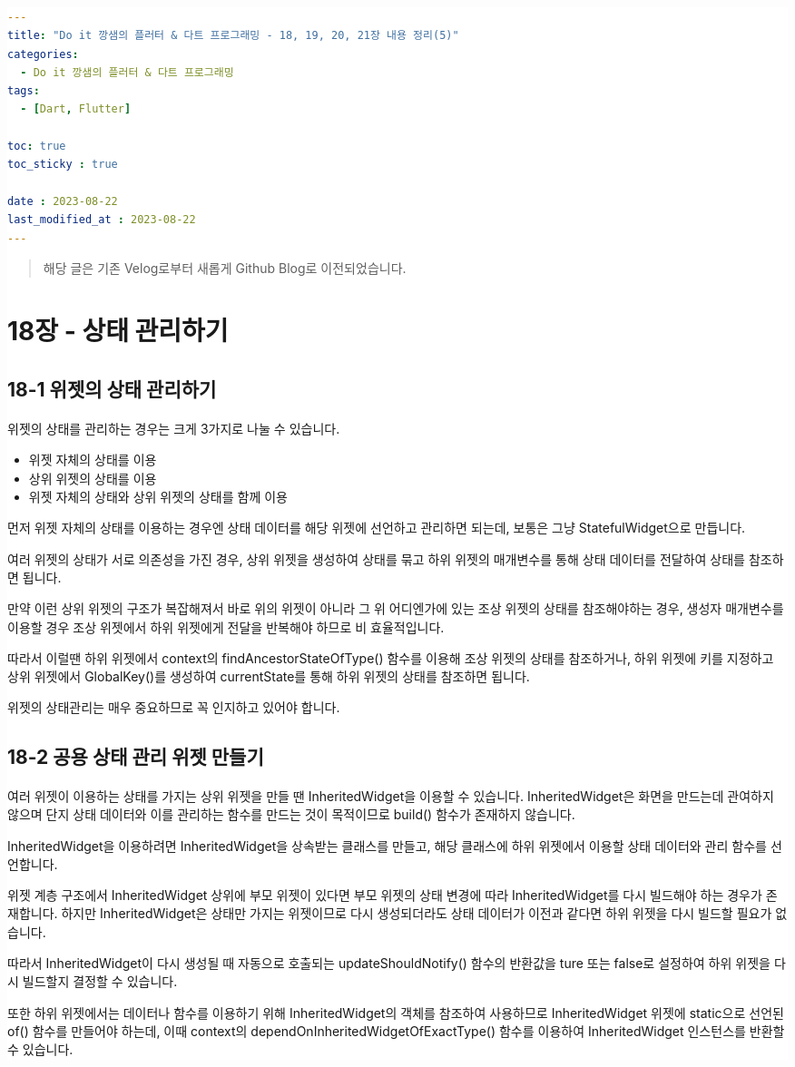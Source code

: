 ```yaml
---
title: "Do it 깡샘의 플러터 & 다트 프로그래밍 - 18, 19, 20, 21장 내용 정리(5)"
categories:
  - Do it 깡샘의 플러터 & 다트 프로그래밍
tags:
  - [Dart, Flutter]

toc: true
toc_sticky : true

date : 2023-08-22
last_modified_at : 2023-08-22
---
```


> 해당 글은 기존 Velog로부터 새롭게 Github Blog로 이전되었습니다.

# 18장 - 상태 관리하기

## 18-1 위젯의 상태 관리하기

위젯의 상태를 관리하는 경우는 크게 3가지로 나눌 수 있습니다.

- 위젯 자체의 상태를 이용
- 상위 위젯의 상태를 이용
- 위젯 자체의 상태와 상위 위젯의 상태를 함께 이용

먼저 위젯 자체의 상태를 이용하는 경우엔 상태 데이터를 해당 위젯에 선언하고 관리하면 되는데, 보통은 그냥 StatefulWidget으로 만듭니다.

여러 위젯의 상태가 서로 의존성을 가진 경우, 상위 위젯을 생성하여 상태를 묶고 하위 위젯의 매개변수를 통해 상태 데이터를 전달하여 상태를 참조하면 됩니다. 

만약 이런 상위 위젯의 구조가 복잡해져서 바로 위의 위젯이 아니라 그 위 어디엔가에 있는 조상 위젯의 상태를 참조해야하는 경우, 생성자 매개변수를 이용할 경우 조상 위젯에서 하위 위젯에게 전달을 반복해야 하므로 비 효율적입니다.

따라서 이럴땐 하위 위젯에서 context의 findAncestorStateOfType() 함수를 이용해 조상 위젯의 상태를 참조하거나, 하위 위젯에 키를 지정하고 상위 위젯에서 GlobalKey()를 생성하여 currentState를 통해 하위 위젯의 상태를 참조하면 됩니다.

위젯의 상태관리는 매우 중요하므로 꼭 인지하고 있어야 합니다.

## 18-2 공용 상태 관리 위젯 만들기

여러 위젯이 이용하는 상태를 가지는 상위 위젯을 만들 땐 InheritedWidget을 이용할 수 있습니다. InheritedWidget은 화면을 만드는데 관여하지 않으며 단지 상태 데이터와 이를 관리하는 함수를 만드는 것이 목적이므로 build() 함수가 존재하지 않습니다.

InheritedWidget을 이용하려면 InheritedWidget을 상속받는 클래스를 만들고, 해당 클래스에 하위 위젯에서 이용할 상태 데이터와 관리 함수를 선언합니다.

위젯 계층 구조에서 InheritedWidget 상위에 부모 위젯이 있다면 부모 위젯의 상태 변경에 따라 InheritedWidget를 다시 빌드해야 하는 경우가 존재합니다. 하지만 InheritedWidget은 상태만 가지는 위젯이므로 다시 생성되더라도 상태 데이터가 이전과 같다면 하위 위젯을 다시 빌드할 필요가 없습니다.

따라서 InheritedWidget이 다시 생성될 때 자동으로 호출되는 updateShouldNotify() 함수의 반환값을 ture 또는 false로 설정하여 하위 위젯을 다시 빌드할지 결정할 수 있습니다.

또한 하위 위젯에서는 데이터나 함수를 이용하기 위해 InheritedWidget의 객체를 참조하여 사용하므로 InheritedWidget 위젯에 static으로 선언된 of() 함수를 만들어야 하는데, 이때 context의 dependOnInheritedWidgetOfExactType() 함수를 이용하여 InheritedWidget 인스턴스를 반환할 수 있습니다.
